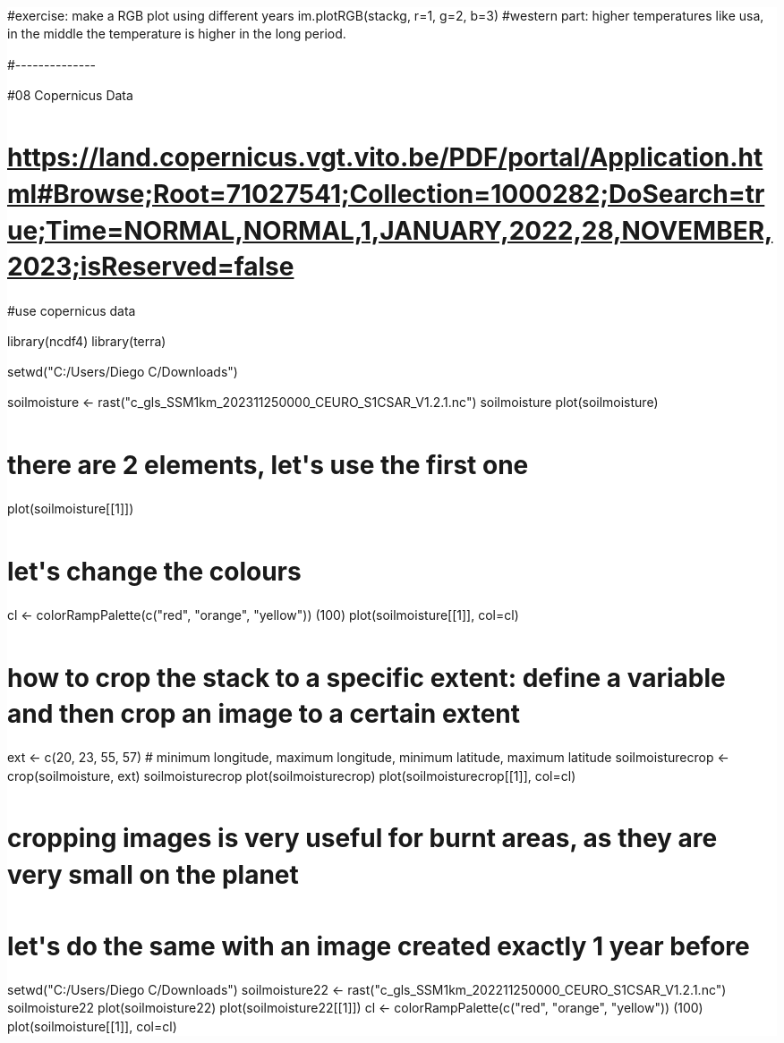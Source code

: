 
#exercise: make a RGB plot using different years
im.plotRGB(stackg, r=1, g=2, b=3) #western part: higher temperatures like usa, in the middle the temperature is higher in the long period.

#--------------

#08 Copernicus Data

# https://land.copernicus.vgt.vito.be/PDF/portal/Application.html#Browse;Root=71027541;Collection=1000282;DoSearch=true;Time=NORMAL,NORMAL,1,JANUARY,2022,28,NOVEMBER,2023;isReserved=false
#use copernicus data

library(ncdf4)
library(terra)

setwd("C:/Users/Diego C/Downloads")

soilmoisture <- rast("c_gls_SSM1km_202311250000_CEURO_S1CSAR_V1.2.1.nc")
soilmoisture
plot(soilmoisture)
# there are 2 elements, let's use the first one
plot(soilmoisture[[1]])
# let's change the colours
cl <- colorRampPalette(c("red", "orange", "yellow")) (100)
plot(soilmoisture[[1]], col=cl)

# how to crop the stack to a specific extent: define a variable and then crop an image to a certain extent
ext <- c(20, 23, 55, 57)   # minimum longitude, maximum longitude, minimum latitude, maximum latitude
soilmoisturecrop <- crop(soilmoisture, ext)
soilmoisturecrop
plot(soilmoisturecrop)
plot(soilmoisturecrop[[1]], col=cl)

# cropping images is very useful for burnt areas, as they are very small on the planet

# let's do the same with an image created exactly 1 year before
setwd("C:/Users/Diego C/Downloads")
soilmoisture22 <- rast("c_gls_SSM1km_202211250000_CEURO_S1CSAR_V1.2.1.nc")
soilmoisture22
plot(soilmoisture22)
plot(soilmoisture22[[1]])
cl <- colorRampPalette(c("red", "orange", "yellow")) (100)
plot(soilmoisture[[1]], col=cl)
